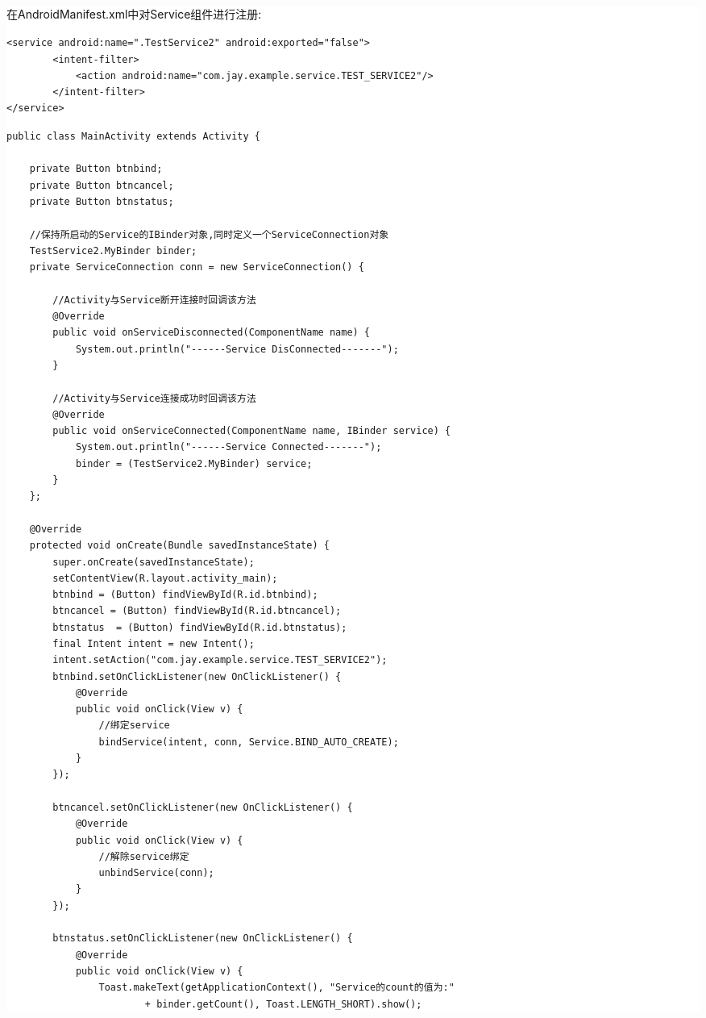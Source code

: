 在AndroidManifest.xml中对Service组件进行注册:

```
<service android:name=".TestService2" android:exported="false">  
        <intent-filter>  
            <action android:name="com.jay.example.service.TEST_SERVICE2"/>  
        </intent-filter>  
</service>
```

```
public class MainActivity extends Activity {  

    private Button btnbind;  
    private Button btncancel;  
    private Button btnstatus;  

    //保持所启动的Service的IBinder对象,同时定义一个ServiceConnection对象  
    TestService2.MyBinder binder;  
    private ServiceConnection conn = new ServiceConnection() {  

        //Activity与Service断开连接时回调该方法  
        @Override  
        public void onServiceDisconnected(ComponentName name) {  
            System.out.println("------Service DisConnected-------");  
        }  

        //Activity与Service连接成功时回调该方法  
        @Override  
        public void onServiceConnected(ComponentName name, IBinder service) {  
            System.out.println("------Service Connected-------");  
            binder = (TestService2.MyBinder) service;  
        }  
    };  

    @Override  
    protected void onCreate(Bundle savedInstanceState) {  
        super.onCreate(savedInstanceState);  
        setContentView(R.layout.activity_main);  
        btnbind = (Button) findViewById(R.id.btnbind);  
        btncancel = (Button) findViewById(R.id.btncancel);  
        btnstatus  = (Button) findViewById(R.id.btnstatus);  
        final Intent intent = new Intent();  
        intent.setAction("com.jay.example.service.TEST_SERVICE2");  
        btnbind.setOnClickListener(new OnClickListener() {            
            @Override  
            public void onClick(View v) {  
                //绑定service  
                bindService(intent, conn, Service.BIND_AUTO_CREATE);                  
            }  
        });  

        btncancel.setOnClickListener(new OnClickListener() {  
            @Override  
            public void onClick(View v) {  
                //解除service绑定  
                unbindService(conn);                  
            }  
        });  

        btnstatus.setOnClickListener(new OnClickListener() {  
            @Override  
            public void onClick(View v) {  
                Toast.makeText(getApplicationContext(), "Service的count的值为:"  
                        + binder.getCount(), Toast.LENGTH_SHORT).show();  
```